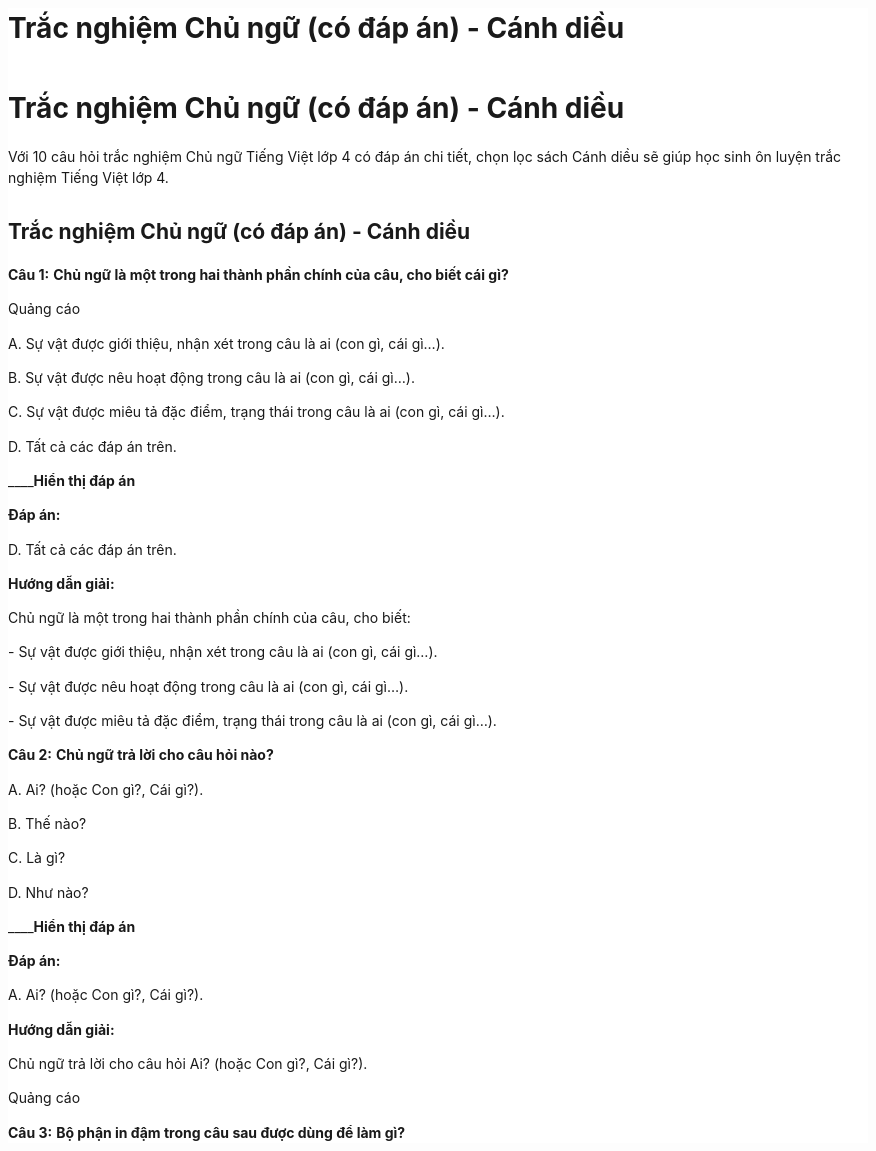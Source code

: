# Trắc nghiệm Chủ ngữ (có đáp án) - Cánh diều

# Trắc nghiệm Chủ ngữ (có đáp án) - Cánh diều

Với 10 câu hỏi trắc nghiệm Chủ ngữ Tiếng Việt lớp 4 có đáp án chi tiết, chọn lọc sách Cánh diều sẽ giúp học sinh ôn luyện trắc nghiệm Tiếng Việt lớp 4.

## Trắc nghiệm Chủ ngữ (có đáp án) - Cánh diều

**Câu 1:** **Chủ ngữ là một trong hai thành phần chính của câu, cho biết cái gì?**

Quảng cáo

A. Sự vật được giới thiệu, nhận xét trong câu là ai (con gì, cái gì…).

B. Sự vật được nêu hoạt động trong câu là ai (con gì, cái gì…).

C. Sự vật được miêu tả đặc điểm, trạng thái trong câu là ai (con gì, cái gì…).

D. Tất cả các đáp án trên.

____**Hiển thị đáp án**

**Đáp án:**

D. Tất cả các đáp án trên.

**Hướng dẫn giải:**

Chủ ngữ là một trong hai thành phần chính của câu, cho biết:

\- Sự vật được giới thiệu, nhận xét trong câu là ai (con gì, cái gì…).

\- Sự vật được nêu hoạt động trong câu là ai (con gì, cái gì…).

\- Sự vật được miêu tả đặc điểm, trạng thái trong câu là ai (con gì, cái gì…).

**Câu 2:** **Chủ ngữ trả lời cho câu hỏi nào?**

A. Ai? (hoặc Con gì?, Cái gì?).

B. Thế nào?

C. Là gì?

D. Như nào?

____**Hiển thị đáp án**

**Đáp án:**

A. Ai? (hoặc Con gì?, Cái gì?).

**Hướng dẫn giải:**

Chủ ngữ trả lời cho câu hỏi Ai? (hoặc Con gì?, Cái gì?).

Quảng cáo

**Câu 3:** **Bộ phận in đậm trong câu sau được dùng để làm gì?**
